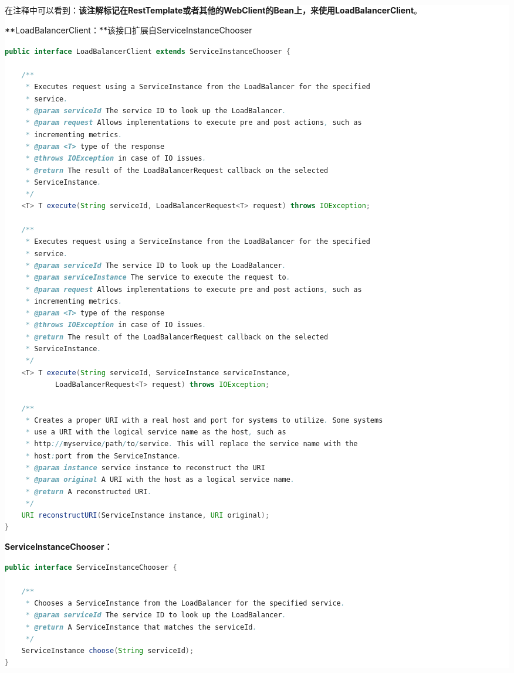 在注释中可以看到：**该注解标记在RestTemplate或者其他的WebClient的Bean上，来使用LoadBalancerClient**。

**LoadBalancerClient：**该接口扩展自ServiceInstanceChooser

```java
public interface LoadBalancerClient extends ServiceInstanceChooser {

	/**
	 * Executes request using a ServiceInstance from the LoadBalancer for the specified
	 * service.
	 * @param serviceId The service ID to look up the LoadBalancer.
	 * @param request Allows implementations to execute pre and post actions, such as
	 * incrementing metrics.
	 * @param <T> type of the response
	 * @throws IOException in case of IO issues.
	 * @return The result of the LoadBalancerRequest callback on the selected
	 * ServiceInstance.
	 */
	<T> T execute(String serviceId, LoadBalancerRequest<T> request) throws IOException;

	/**
	 * Executes request using a ServiceInstance from the LoadBalancer for the specified
	 * service.
	 * @param serviceId The service ID to look up the LoadBalancer.
	 * @param serviceInstance The service to execute the request to.
	 * @param request Allows implementations to execute pre and post actions, such as
	 * incrementing metrics.
	 * @param <T> type of the response
	 * @throws IOException in case of IO issues.
	 * @return The result of the LoadBalancerRequest callback on the selected
	 * ServiceInstance.
	 */
	<T> T execute(String serviceId, ServiceInstance serviceInstance,
			LoadBalancerRequest<T> request) throws IOException;

	/**
	 * Creates a proper URI with a real host and port for systems to utilize. Some systems
	 * use a URI with the logical service name as the host, such as
	 * http://myservice/path/to/service. This will replace the service name with the
	 * host:port from the ServiceInstance.
	 * @param instance service instance to reconstruct the URI
	 * @param original A URI with the host as a logical service name.
	 * @return A reconstructed URI.
	 */
	URI reconstructURI(ServiceInstance instance, URI original);
}
```

**ServiceInstanceChooser：**

```java
public interface ServiceInstanceChooser {

	/**
	 * Chooses a ServiceInstance from the LoadBalancer for the specified service.
	 * @param serviceId The service ID to look up the LoadBalancer.
	 * @return A ServiceInstance that matches the serviceId.
	 */
	ServiceInstance choose(String serviceId);
}
```
